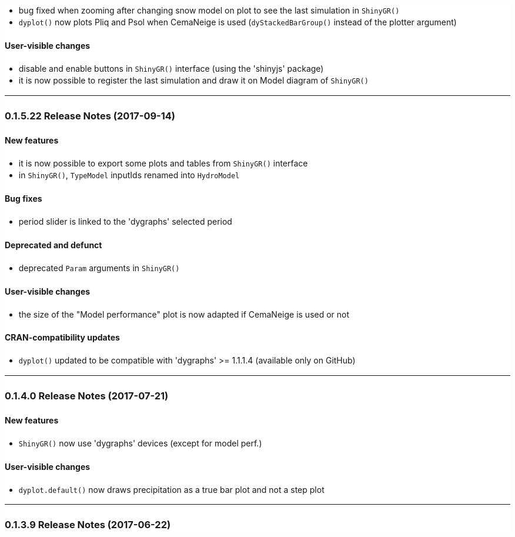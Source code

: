 - bug fixed when zooming after changing snow model on plot to see the last simulation in `ShinyGR()`
- `dyplot()` now plots Pliq and Psol when CemaNeige is used (`dyStackedBarGroup()` instead of the plotter argument)


#### User-visible changes

- disable and enable buttons in `ShinyGR()` interface (using the 'shinyjs' package)
- it is now possible to register the last simulation and draw it on Model diagram of `ShinyGR()`

____________________________________________________________________________________


### 0.1.5.22 Release Notes (2017-09-14)


#### New features

- it is now possible to export some plots and tables from `ShinyGR()` interface
- in `ShinyGR()`, `TypeModel` inputIds renamed into `HydroModel`


#### Bug fixes

- period slider is linked to the 'dygraphs' selected period


#### Deprecated and defunct

- deprecated `Param` arguments in `ShinyGR()`


#### User-visible changes

- the size of the "Model performance" plot is now adapted if CemaNeige is used or not


#### CRAN-compatibility updates

- `dyplot()` updated to be compatible with 'dygraphs' >= 1.1.1.4 (available only on GitHub)

____________________________________________________________________________________


### 0.1.4.0 Release Notes (2017-07-21)


#### New features

- `ShinyGR()` now use 'dygraphs' devices (except for model perf.)


#### User-visible changes

- `dyplot.default()` now draws precipitation as a true bar plot and not a step plot

____________________________________________________________________________________


### 0.1.3.9 Release Notes (2017-06-22)
